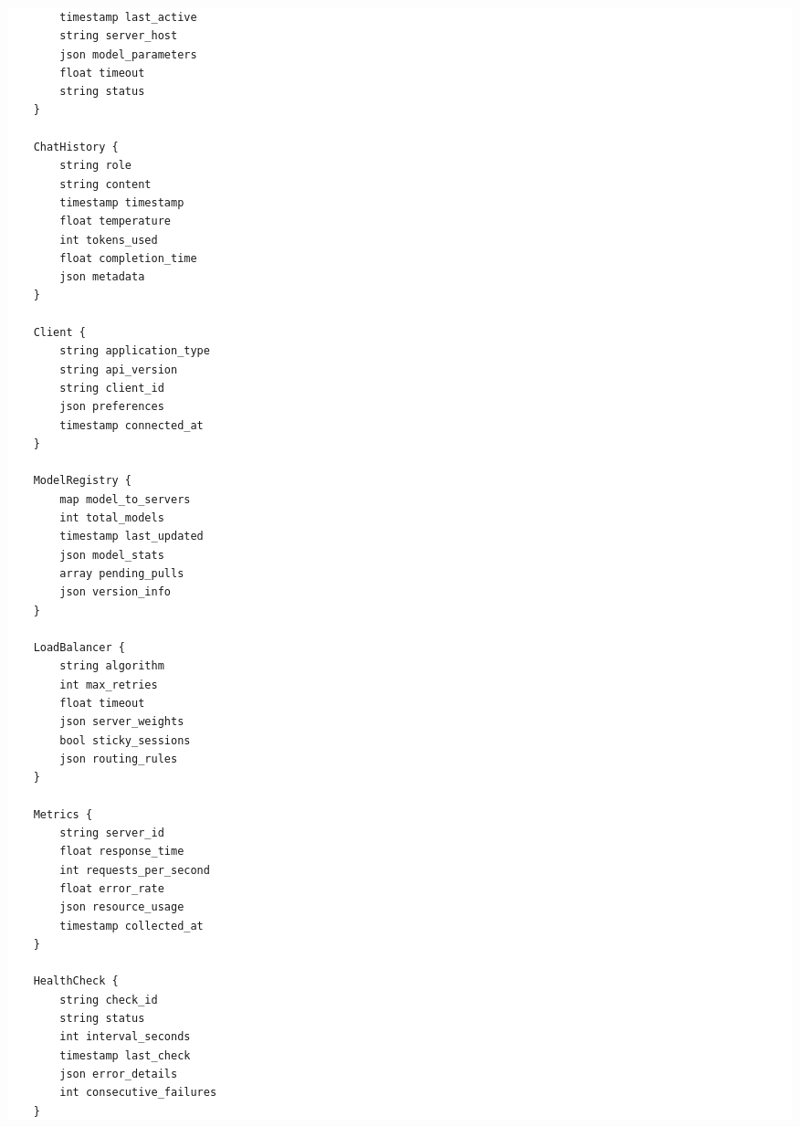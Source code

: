 ```mermaid
        timestamp last_active
        string server_host
        json model_parameters
        float timeout
        string status
    }
    
    ChatHistory {
        string role
        string content
        timestamp timestamp
        float temperature
        int tokens_used
        float completion_time
        json metadata
    }
    
    Client {
        string application_type
        string api_version
        string client_id
        json preferences
        timestamp connected_at
    }
    
    ModelRegistry {
        map model_to_servers
        int total_models
        timestamp last_updated
        json model_stats
        array pending_pulls
        json version_info
    }

    LoadBalancer {
        string algorithm
        int max_retries
        float timeout
        json server_weights
        bool sticky_sessions
        json routing_rules
    }

    Metrics {
        string server_id
        float response_time
        int requests_per_second
        float error_rate
        json resource_usage
        timestamp collected_at
    }

    HealthCheck {
        string check_id
        string status
        int interval_seconds
        timestamp last_check
        json error_details
        int consecutive_failures
    }
```
